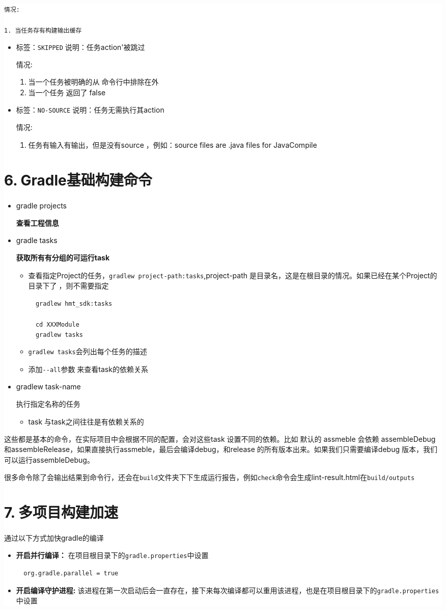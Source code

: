	情况:

	1. 当任务存有构建输出缓存

- 标签：`SKIPPED` 说明：任务action'被跳过

	情况:

	1. 当一个任务被明确的从 命令行中排除在外
	2. 当一个任务 返回了 false

- 标签：`NO-SOURCE` 说明：任务无需执行其action

	情况: 
		
	1. 任务有输入有输出，但是没有source ，例如：source files are .java files for JavaCompile

# 6. Gradle基础构建命令
- gradle projects 

	**查看工程信息**

- gradle tasks

	**获取所有有分组的可运行task**

	- 查看指定Project的任务，`gradlew project-path:tasks`,project-path 是目录名，这是在根目录的情况。如果已经在某个Project的目录下了 ，则不需要指定

			gradlew hmt_sdk:tasks
		
			cd XXXModule
			gradlew tasks

	- `gradlew tasks`会列出每个任务的描述

	- 添加`--all`参数  来查看task的依赖关系

- gradlew task-name

	执行指定名称的任务

	- task 与task之间往往是有依赖关系的


这些都是基本的命令，在实际项目中会根据不同的配置，会对这些task 设置不同的依赖。比如 默认的 assmeble 会依赖 assembleDebug 和assembleRelease，如果直接执行assmeble，最后会编译debug，和release 的所有版本出来。如果我们只需要编译debug 版本，我们可以运行assembleDebug。

很多命令除了会输出结果到命令行，还会在`build`文件夹下下生成运行报告，例如`check`命令会生成lint-result.html在`build/outputs`


# 7. 多项目构建加速

通过以下方式加快gradle的编译

- **开启并行编译：** 在项目根目录下的`gradle.properties`中设置

		org.gradle.parallel = true

- **开启编译守护进程:** 该进程在第一次启动后会一直存在，接下来每次编译都可以重用该进程，也是在项目根目录下的`gradle.properties`中设置
